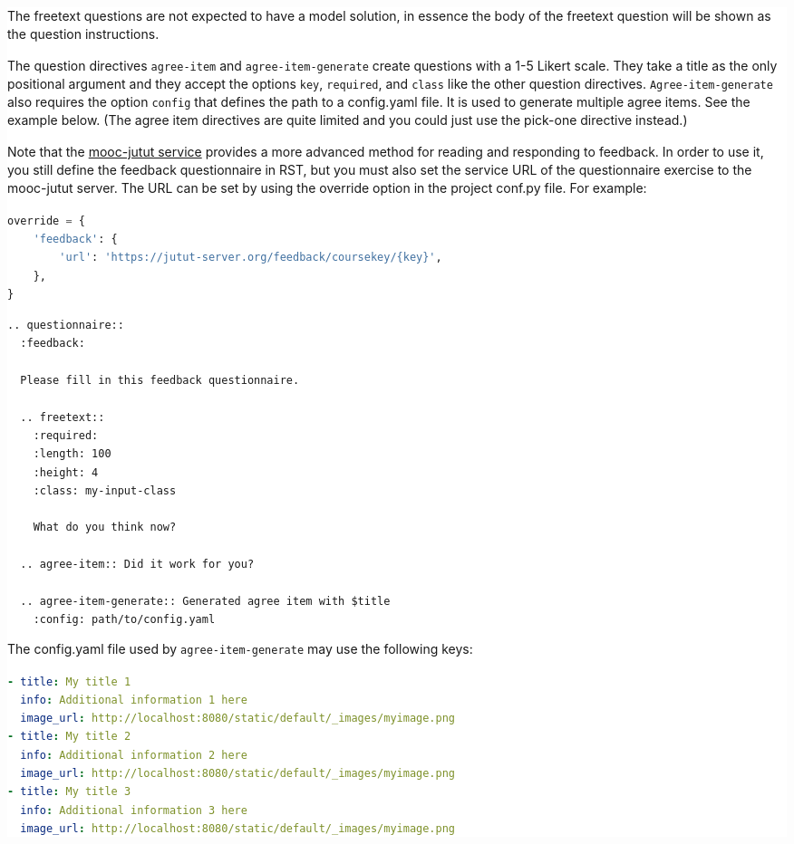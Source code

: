 The freetext questions are not expected to have a model solution, in essence the
body of the freetext question will be shown as the question instructions.

The question directives `agree-item` and `agree-item-generate` create questions
with a 1-5 Likert scale. They take a title as the only positional argument and
they accept the options `key`, `required`, and `class` like the other question
directives. `Agree-item-generate` also requires the option `config` that defines
the path to a config.yaml file. It is used to generate multiple agree items.
See the example below. (The agree item directives are quite limited and
you could just use the pick-one directive instead.)

Note that the [mooc-jutut service](https://github.com/apluslms/mooc-jutut/)
provides a more advanced method for reading and responding to feedback.
In order to use it, you still define the feedback questionnaire in RST, but
you must also set the service URL of the questionnaire exercise to the mooc-jutut
server. The URL can be set by using the override option in the project conf.py
file. For example:

```python
override = {
    'feedback': {
        'url': 'https://jutut-server.org/feedback/coursekey/{key}',
    },
}
```

```
.. questionnaire::
  :feedback:

  Please fill in this feedback questionnaire.

  .. freetext::
    :required:
    :length: 100
    :height: 4
    :class: my-input-class

    What do you think now?

  .. agree-item:: Did it work for you?

  .. agree-item-generate:: Generated agree item with $title
    :config: path/to/config.yaml
```

The config.yaml file used by `agree-item-generate` may use the following keys:

```yaml
- title: My title 1
  info: Additional information 1 here
  image_url: http://localhost:8080/static/default/_images/myimage.png
- title: My title 2
  info: Additional information 2 here
  image_url: http://localhost:8080/static/default/_images/myimage.png
- title: My title 3
  info: Additional information 3 here
  image_url: http://localhost:8080/static/default/_images/myimage.png
```
